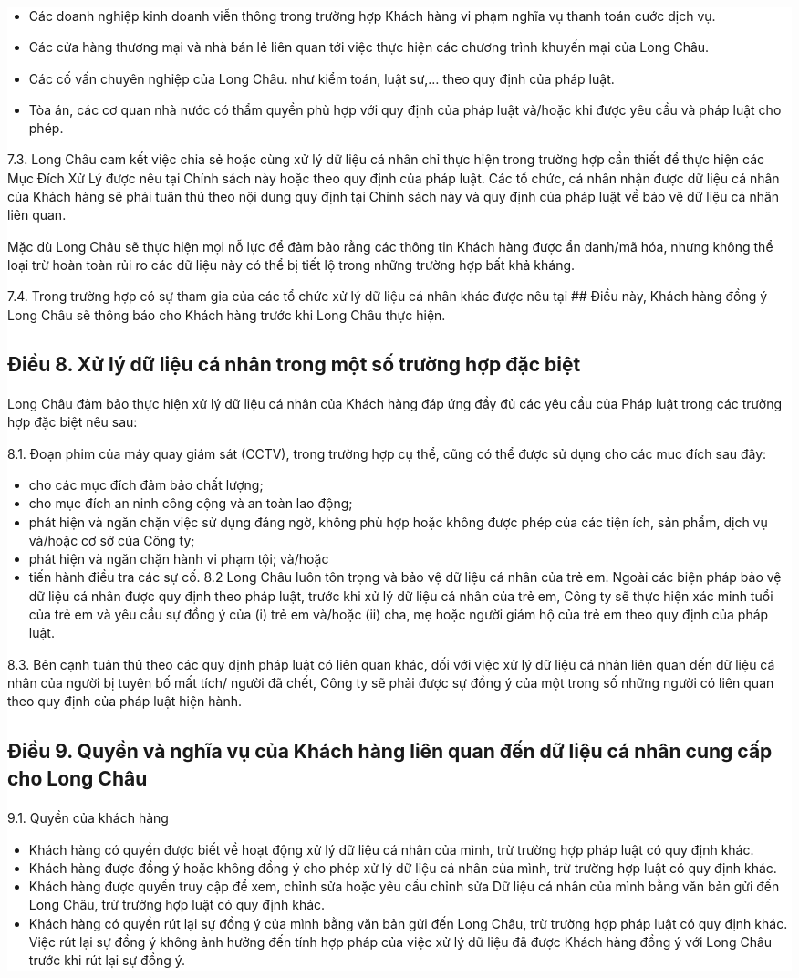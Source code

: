 - Các doanh nghiệp kinh doanh viễn thông trong trường hợp Khách hàng vi phạm nghĩa vụ thanh toán cước dịch vụ.

- Các cửa hàng thương mại và nhà bán lẻ liên quan tới việc thực hiện các chương trình khuyến mại của Long Châu.

- Các cố vấn chuyên nghiệp của Long Châu. như kiểm toán, luật sư,… theo quy định của pháp luật.
- Tòa án, các cơ quan nhà nước có thẩm quyền phù hợp với quy định của pháp luật và/hoặc khi được yêu cầu và pháp luật cho phép.

7.3. Long Châu cam kết việc chia sẻ hoặc cùng xử lý dữ liệu cá nhân chỉ thực hiện trong trường hợp cần thiết để thực hiện các Mục Đích Xử Lý được nêu tại Chính sách này hoặc theo quy định của pháp luật. Các tổ chức, cá nhân nhận được dữ liệu cá nhân của Khách hàng sẽ phải tuân thủ theo nội dung quy định tại Chính sách này và quy định của pháp luật về bảo vệ dữ liệu cá nhân liên quan.

Mặc dù Long Châu sẽ thực hiện mọi nỗ lực để đảm bảo rằng các thông tin Khách hàng được ẩn danh/mã hóa, nhưng không thể loại trừ hoàn toàn rủi ro các dữ liệu này có thể bị tiết lộ trong những trường hợp bất khả kháng.

7.4. Trong trường hợp có sự tham gia của các tổ chức xử lý dữ liệu cá nhân khác được nêu tại ## Điều này, Khách hàng đồng ý Long Châu sẽ thông báo cho Khách hàng trước khi Long Châu thực hiện.


## Điều 8. Xử lý dữ liệu cá nhân trong một số trường hợp đặc biệt

Long Châu đảm bảo thực hiện xử lý dữ liệu cá nhân của Khách hàng đáp ứng đầy đủ các yêu cầu của Pháp luật trong các trường hợp đặc biệt nêu sau:

8.1. Đoạn phim của máy quay giám sát (CCTV), trong trường hợp cụ thể, cũng có thể được sử dụng cho các muc đích sau đây:

- cho các mục đích đảm bảo chất lượng;
- cho mục đích an ninh công cộng và an toàn lao động;
- phát hiện và ngăn chặn việc sử dụng đáng ngờ, không phù hợp hoặc không được phép của các tiện ích, sản phẩm, dịch vụ và/hoặc cơ sở của Công ty;
- phát hiện và ngăn chặn hành vi phạm tội; và/hoặc
- tiến hành điều tra các sự cố.
8.2 Long Châu luôn tôn trọng và bảo vệ dữ liệu cá nhân của trẻ em. Ngoài các biện pháp bảo vệ dữ liệu cá nhân được quy định theo pháp luật, trước khi xử lý dữ liệu cá nhân của trẻ em, Công ty sẽ thực hiện xác minh tuổi của trẻ em và yêu cầu sự đồng ý của (i) trẻ em và/hoặc (ii) cha, mẹ hoặc người giám hộ của trẻ em theo quy định của pháp luật.

8.3. Bên cạnh tuân thủ theo các quy định pháp luật có liên quan khác, đối với việc xử lý dữ liệu cá nhân liên quan đến dữ liệu cá nhân của người bị tuyên bố mất tích/ người đã chết, Công ty sẽ phải được sự đồng ý của một trong số những người có liên quan theo quy định của pháp luật hiện hành.


## Điều 9. Quyền và nghĩa vụ của Khách hàng liên quan đến dữ liệu cá nhân cung cấp cho Long Châu

9.1. Quyền của khách hàng

- Khách hàng có quyền được biết về hoạt động xử lý dữ liệu cá nhân của mình, trừ trường hợp pháp luật có quy định khác.
- Khách hàng được đồng ý hoặc không đồng ý cho phép xử lý dữ liệu cá nhân của mình, trừ trường hợp luật có quy định khác.
- Khách hàng được quyền truy cập để xem, chỉnh sửa hoặc yêu cầu chỉnh sửa Dữ liệu cá nhân của mình bằng văn bản gửi đến Long Châu, trừ trường hợp luật có quy định khác.
- Khách hàng có quyền rút lại sự đồng ý của mình bằng văn bản gửi đến Long Châu, trừ trường hợp pháp luật có quy định khác.
Việc rút lại sự đồng ý không ảnh hưởng đến tính hợp pháp của việc xử lý dữ liệu đã được Khách hàng đồng ý với Long Châu trước khi rút lại sự đồng ý.
